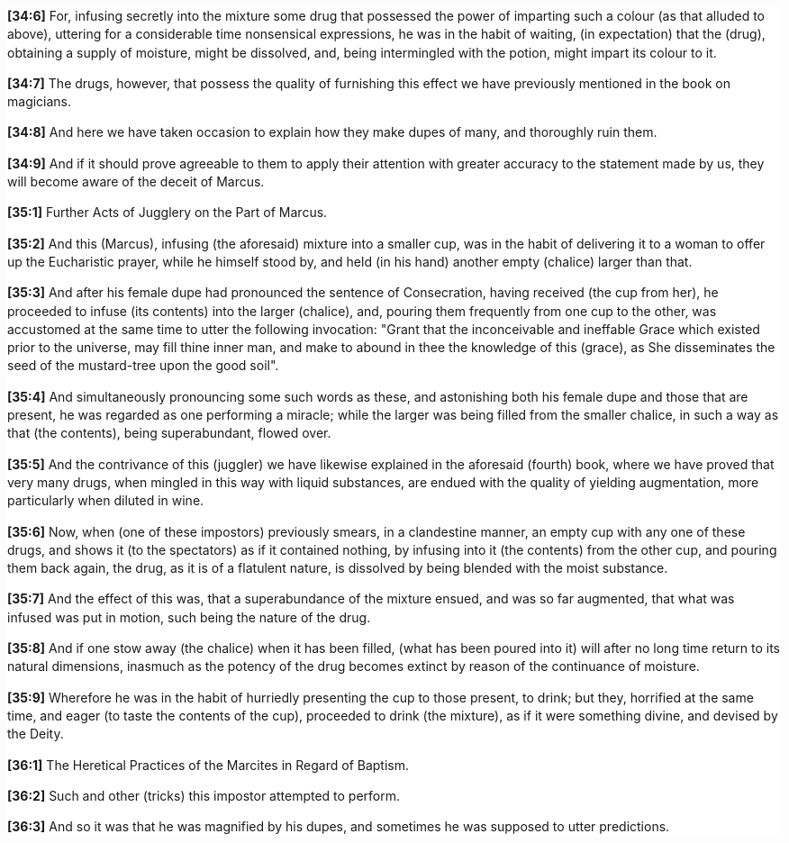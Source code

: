 **[34:6]** For, infusing secretly into the mixture some drug that possessed the power of imparting such a colour (as that alluded to above), uttering for a considerable time nonsensical expressions, he was in the habit of waiting, (in expectation) that the (drug), obtaining a supply of moisture, might be dissolved, and, being intermingled with the potion, might impart its colour to it.

**[34:7]** The drugs, however, that possess the quality of furnishing this effect we have previously mentioned in the book on magicians.

**[34:8]** And here we have taken occasion to explain how they make dupes of many, and thoroughly ruin them.

**[34:9]** And if it should prove agreeable to them to apply their attention with greater accuracy to the statement made by us, they will become aware of the deceit of Marcus.

**[35:1]** Further Acts of Jugglery on the Part of Marcus.

**[35:2]** And this (Marcus), infusing (the aforesaid) mixture into a smaller cup, was in the habit of delivering it to a woman to offer up the Eucharistic prayer, while he himself stood by, and held (in his hand) another empty (chalice) larger than that.

**[35:3]** And after his female dupe had pronounced the sentence of Consecration, having received (the cup from her), he proceeded to infuse (its contents) into the larger (chalice), and, pouring them frequently from one cup to the other, was accustomed at the same time to utter the following invocation: "Grant that the inconceivable and ineffable Grace which existed prior to the universe, may fill thine inner man, and make to abound in thee the knowledge of this (grace), as She disseminates the seed of the mustard-tree upon the good soil".

**[35:4]** And simultaneously pronouncing some such words as these, and astonishing both his female dupe and those that are present, he was regarded as one performing a miracle; while the larger was being filled from the smaller chalice, in such a way as that (the contents), being superabundant, flowed over.

**[35:5]** And the contrivance of this (juggler) we have likewise explained in the aforesaid (fourth) book, where we have proved that very many drugs, when mingled in this way with liquid substances, are endued with the quality of yielding augmentation, more particularly when diluted in wine.

**[35:6]** Now, when (one of these impostors) previously smears, in a clandestine manner, an empty cup with any one of these drugs, and shows it (to the spectators) as if it contained nothing, by infusing into it (the contents) from the other cup, and pouring them back again, the drug, as it is of a flatulent nature, is dissolved by being blended with the moist substance.

**[35:7]** And the effect of this was, that a superabundance of the mixture ensued, and was so far augmented, that what was infused was put in motion, such being the nature of the drug.

**[35:8]** And if one stow away (the chalice) when it has been filled, (what has been poured into it) will after no long time return to its natural dimensions, inasmuch as the potency of the drug becomes extinct by reason of the continuance of moisture.

**[35:9]** Wherefore he was in the habit of hurriedly presenting the cup to those present, to drink; but they, horrified at the same time, and eager (to taste the contents of the cup), proceeded to drink (the mixture), as if it were something divine, and devised by the Deity.

**[36:1]** The Heretical Practices of the Marcites in Regard of Baptism.

**[36:2]** Such and other (tricks) this impostor attempted to perform.

**[36:3]** And so it was that he was magnified by his dupes, and sometimes he was supposed to utter predictions.
